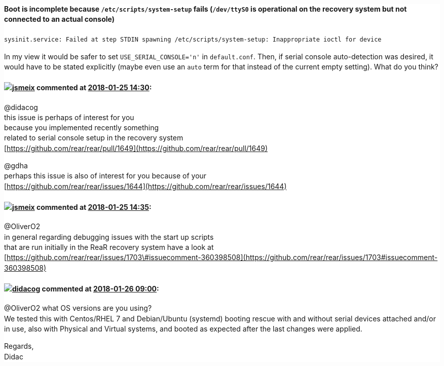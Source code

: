 #### Boot is incomplete because `/etc/scripts/system-setup` fails (`/dev/ttyS0` is operational on the recovery system but not connected to an actual console)

    sysinit.service: Failed at step STDIN spawning /etc/scripts/system-setup: Inappropriate ioctl for device

In my view it would be safer to set `USE_SERIAL_CONSOLE='n'` in
`default.conf`. Then, if serial console auto-detection was desired, it
would have to be stated explicitly (maybe even use an `auto` term for
that instead of the current empty setting). What do you think?

#### <img src="https://avatars.githubusercontent.com/u/1788608?u=925fc54e2ce01551392622446ece427f51e2f0ce&v=4" width="50">[jsmeix](https://github.com/jsmeix) commented at [2018-01-25 14:30](https://github.com/rear/rear/issues/1709#issuecomment-360482562):

@didacog  
this issue is perhaps of interest for you  
because you implemented recently something  
related to serial console setup in the recovery system  
[https://github.com/rear/rear/pull/1649](https://github.com/rear/rear/pull/1649)

@gdha  
perhaps this issue is also of interest for you because of your  
[https://github.com/rear/rear/issues/1644](https://github.com/rear/rear/issues/1644)

#### <img src="https://avatars.githubusercontent.com/u/1788608?u=925fc54e2ce01551392622446ece427f51e2f0ce&v=4" width="50">[jsmeix](https://github.com/jsmeix) commented at [2018-01-25 14:35](https://github.com/rear/rear/issues/1709#issuecomment-360484227):

@OliverO2  
in general regarding debugging issues with the start up scripts  
that are run initially in the ReaR recovery system have a look at  
[https://github.com/rear/rear/issues/1703\#issuecomment-360398508](https://github.com/rear/rear/issues/1703#issuecomment-360398508)

#### <img src="https://avatars.githubusercontent.com/u/5380209?u=163f1571e6b9c9c7df94e2c6ca152b0a7406b52d&v=4" width="50">[didacog](https://github.com/didacog) commented at [2018-01-26 09:00](https://github.com/rear/rear/issues/1709#issuecomment-360721836):

@OliverO2 what OS versions are you using?  
We tested this with Centos/RHEL 7 and Debian/Ubuntu (systemd) booting
rescue with and without serial devices attached and/or in use, also with
Physical and Virtual systems, and booted as expected after the last
changes were applied.

Regards,  
Didac
